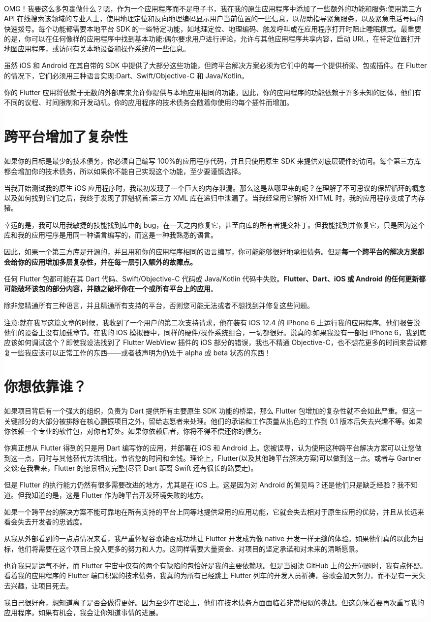 OMG！我要这么多包裹做什么？嗯，作为一个应用程序而不是电子书，我在我的原生应用程序中添加了一些额外的功能和服务:使用第三方 API 在线搜索该领域的专业人士，使用地理定位和反向地理编码显示用户当前位置的一些信息，以帮助指导紧急服务，以及紧急电话号码的快速拨号。每个功能都需要本地平台 SDK 的一些特定功能，如地理定位、地理编码、触发呼叫或在应用程序打开时阻止睡眠模式。最重要的是，你可以在任何像样的应用程序中找到基本功能:偶尔要求用户进行评论，允许与其他应用程序共享内容，启动 URL，在特定位置打开地图应用程序，或访问有关本地设备和操作系统的一些信息。

虽然 iOS 和 Android 在其自带的 SDK 中提供了大部分这些功能，但跨平台解决方案必须为它们中的每一个提供桥梁、包或插件。在 Flutter 的情况下，它们必须用三种语言实现:Dart、Swift/Objective-C 和 Java/Kotlin。

你的 Flutter 应用将依赖于无数的外部库来允许你提供与本地应用相同的功能。因此，你的应用程序的功能依赖于许多未知的团体，他们有不同的议程、时间限制和开发动机。你的应用程序的技术债务会随着你使用的每个插件而增加。

# 跨平台增加了复杂性

如果你的目标是最少的技术债务，你必须自己编写 100%的应用程序代码，并且只使用原生 SDK 来提供对底层硬件的访问。每个第三方库都会增加你的技术债务，所以如果你不能自己实现这个功能，至少要谨慎选择。

当我开始测试我的原生 iOS 应用程序时，我最初发现了一个巨大的内存泄漏。那么这是从哪里来的呢？在理解了不可思议的保留循环的概念以及如何找到它们之后，我终于发现了罪魁祸首:第三方 XML 库在递归中泄漏了。当我经常用它解析 XHTML 时，我的应用程序变成了内存猪。

幸运的是，我可以用我敏捷的技能找到库中的 bug，在一天之内修复它，甚至向库的所有者提交补丁。但我能找到并修复它，只是因为这个库和我的应用程序是用同一种语言编写的，而这是一种我熟悉的语言。

因此，如果一个第三方库是开源的，并且用和你的应用程序相同的语言编写，你可能能够很好地承担债务。但是**每一个跨平台的解决方案都会给你的应用增加多层复杂性，并在每一层引入额外的故障点。**

任何 Flutter 包都可能在其 Dart 代码、Swift/Objective-C 代码或 Java/Kotlin 代码中失败。**Flutter、Dart、iOS 或 Android 的任何更新都可能破坏该包的部分内容，并随之破坏你在一个或所有平台上的应用**。

除非您精通所有三种语言，并且精通所有支持的平台，否则您可能无法或者不想找到并修复这些问题。

注意:就在我写这篇文章的时候，我收到了一个用户的第二次支持请求，他在装有 iOS 12.4 的 iPhone 6 上运行我的应用程序。他们报告说他们的设备上没有加载章节。在我的 iOS 模拟器中，同样的硬件/操作系统组合，一切都很好。说真的:如果我没有一部旧 iPhone 6，我到底应该如何调试这个？即使我设法找到了 Flutter WebView 插件的 iOS 部分的错误，我也不精通 Objective-C，也不想花更多的时间来尝试修复一些我应该可以正常工作的东西——或者被声明为仍处于 alpha 或 beta 状态的东西！

# 你想依靠谁？

如果项目背后有一个强大的组织，负责为 Dart 提供所有主要原生 SDK 功能的桥梁，那么 Flutter 包增加的复杂性就不会如此严重。但这一关键部分的大部分被排除在核心颤振项目之外，留给志愿者来处理。他们的承诺和工作质量从出色的工作到 0.1 版本后失去兴趣不等。如果你依赖一个专业的软件包，对你有好处。如果你依赖后者，你将不得不偿还你的债务。

你真正想从 Flutter 得到的只是用 Dart 编写你的应用，并部署在 iOS 和 Android 上。您被误导，认为使用这种跨平台解决方案可以让您做到这一点，同时与其他替代方法相比，节省您的时间和金钱。理论上，Flutter(以及其他跨平台解决方案)可以做到这一点。或者与 Gartner 交谈:在我看来，Flutter 的愿景相对完整(尽管 Dart 距离 Swift 还有很长的路要走)。

但是 Flutter 的执行能力仍然有很多需要改进的地方，尤其是在 iOS 上。这是因为对 Android 的偏见吗？还是他们只是缺乏经验？我不知道。但我知道的是，这是 Flutter 作为跨平台开发环境失败的地方。

如果一个跨平台的解决方案不能可靠地在所有支持的平台上同等地提供常用的应用功能，它就会失去相对于原生应用的优势，并且从长远来看会失去开发者的忠诚度。

从我从外部看到的一点点情况来看，我严重怀疑谷歌能否成功地让 Flutter 开发成为像 native 开发一样无缝的体验。如果他们真的以此为目标，他们将需要在这个项目上投入更多的努力和人力。这同样需要大量资金、对项目的坚定承诺和对未来的清晰愿景。

也许我只是运气不好，而 Flutter 宇宙中仅有的两个有缺陷的包恰好是我的主要依赖项。但是当阅读 GitHub 上的公开问题时，我有点怀疑。看着我的应用程序的 Flutter 端口积累的技术债务，我真的为所有已经跳上 Flutter 列车的开发人员祈祷，谷歌会加大努力，而不是有一天失去兴趣，让项目死去。

我自己很好奇，想知道[离子](https://ionicframework.com/)是否会做得更好。因为至少在理论上，他们在技术债务方面面临着非常相似的挑战。但这意味着要再次重写我的应用程序。如果有机会，我会让你知道事情的进展。